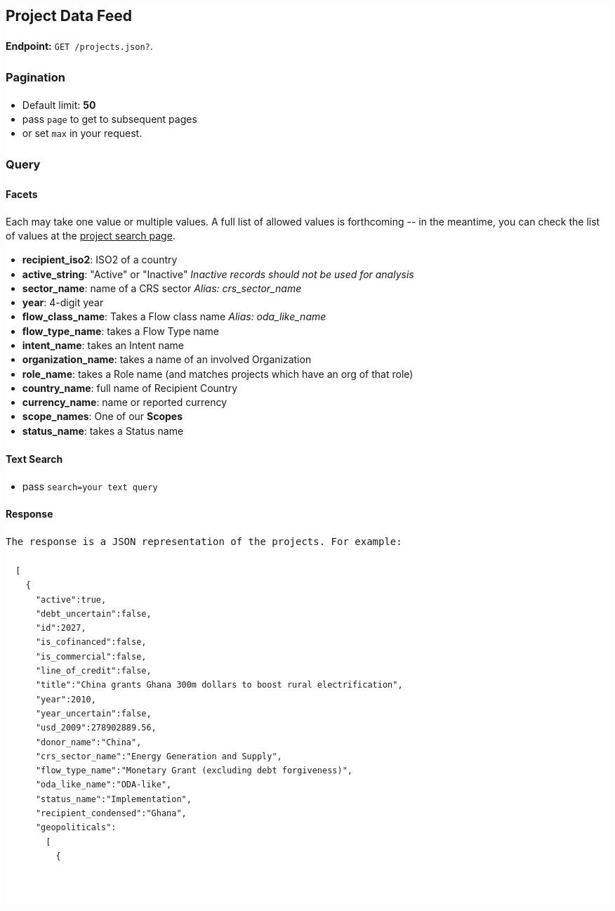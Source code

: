 ## Project Data Feed

__Endpoint:__ `GET /projects.json?`. 

### Pagination

- Default limit: __50__
- pass `page` to get to subsequent pages
- or set `max` in your request.


### Query


#### Facets

Each may take one value or multiple values. A full list of allowed values is forthcoming -- in the meantime, you can check the list of values at the [project search page](http://china.aiddata.org/projects).

- __recipient_iso2__: ISO2 of a country
- __active_string__: "Active" or "Inactive" _Inactive records should not be used for analysis_
- __sector_name__: name of a CRS sector _Alias: crs_sector_name_
- __year__: 4-digit year
- __flow_class_name__: Takes a Flow class name _Alias: oda_like_name_
- __flow_type_name__: takes a Flow Type name
- __intent_name__: takes an Intent name
- __organization_name__: takes a name of an involved Organization
- __role_name__: takes a Role name (and matches projects which have an org of that role)
- __country_name__: full name of Recipient Country
- __currency_name__: name or reported currency
- __scope_names__: One of our __Scopes__
- __status_name__: takes a Status name



#### Text Search

- pass `search=your text query`


#### Response

<pre class='teaser'>
The response is a JSON representation of the projects. For example:
<code>
  [
    {
      "active":true,
      "debt_uncertain":false,
      "id":2027,
      "is_cofinanced":false,
      "is_commercial":false,
      "line_of_credit":false,
      "title":"China grants Ghana 300m dollars to boost rural electrification",
      "year":2010,
      "year_uncertain":false,
      "usd_2009":278902889.56,
      "donor_name":"China",
      "crs_sector_name":"Energy Generation and Supply",
      "flow_type_name":"Monetary Grant (excluding debt forgiveness)",
      "oda_like_name":"ODA-like",
      "status_name":"Implementation",
      "recipient_condensed":"Ghana",
      "geopoliticals":
        [
          {